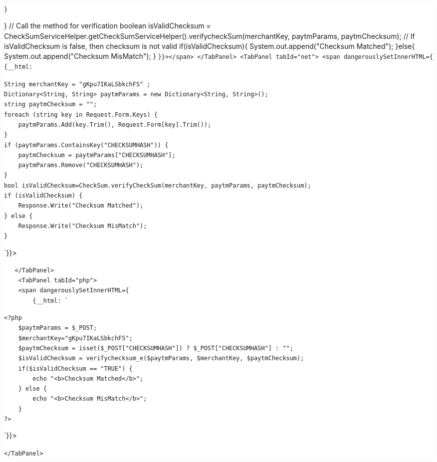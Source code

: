     }
}
<span class="hljs-comment">// Call the method for verification</span>
<span class="hljs-keyword">boolean</span> isValidChecksum = CheckSumServiceHelper.getCheckSumServiceHelper().verifycheckSum(merchantKey, paytmParams, paytmChecksum);
<span class="hljs-comment">// If isValidChecksum is false, then checksum is not valid</span>
<span class="hljs-keyword">if</span>(isValidChecksum){
	System.out.append(<span class="hljs-string">"Checksum Matched"</span>);
}<span class="hljs-keyword">else</span>{
	System.out.append(<span class="hljs-string">"Checksum MisMatch"</span>);
}</code></pre>
        `}}></span>
    </TabPanel>
    <TabPanel tabId="net">
    <span dangerouslySetInnerHTML={
        {__html: `
<pre><code class="hljs language-cs">String merchantKey = <span class="hljs-string">"gKpu7IKaLSbkchFS"</span> ;
Dictionary&lt;String, String&gt; paytmParams = <span class="hljs-keyword">new</span> Dictionary&lt;String, String&gt;();
<span class="hljs-keyword">string</span> paytmChecksum = <span class="hljs-string">""</span>;
<span class="hljs-keyword">foreach</span> (<span class="hljs-keyword">string</span> key <span class="hljs-keyword">in</span> Request.Form.Keys) {
    paytmParams.Add(key.Trim(), Request.Form[key].Trim());
}
<span class="hljs-keyword">if</span> (paytmParams.ContainsKey(<span class="hljs-string">"CHECKSUMHASH"</span>)) {
    paytmChecksum = paytmParams[<span class="hljs-string">"CHECKSUMHASH"</span>];
    paytmParams.Remove(<span class="hljs-string">"CHECKSUMHASH"</span>);
}
<span class="hljs-keyword">bool</span> isValidChecksum=CheckSum.verifyCheckSum(merchantKey, paytmParams, paytmChecksum);
<span class="hljs-keyword">if</span> (isValidChecksum) {
    Response.Write(<span class="hljs-string">"Checksum Matched"</span>);
} <span class="hljs-keyword">else</span> {
    Response.Write(<span class="hljs-string">"Checksum MisMatch"</span>);
}</code></pre>`}}></span>
       </TabPanel>
		<TabPanel tabId="php">
        <span dangerouslySetInnerHTML={
            {__html: `
<pre><code class="hljs language-php"><span class="hljs-meta">&lt;?php</span>
    $paytmParams = $_POST;
    $merchantKey=<span class="hljs-string">"gKpu7IKaLSbkchFS"</span>;
    $paytmChecksum = <span class="hljs-keyword">isset</span>($_POST[<span class="hljs-string">"CHECKSUMHASH"</span>]) ? $_POST[<span class="hljs-string">"CHECKSUMHASH"</span>] : <span class="hljs-string">""</span>;
    $isValidChecksum = verifychecksum_e($paytmParams, $merchantKey, $paytmChecksum);
    <span class="hljs-keyword">if</span>($isValidChecksum == <span class="hljs-string">"TRUE"</span>) {
        <span class="hljs-keyword">echo</span> <span class="hljs-string">"&lt;b&gt;Checksum Matched&lt;/b&gt;"</span>;
    } <span class="hljs-keyword">else</span> {
        <span class="hljs-keyword">echo</span> <span class="hljs-string">"&lt;b&gt;Checksum MisMatch&lt;/b&gt;"</span>;
    }
<span class="hljs-meta">?&gt;</span></code></pre>`}}></span>
    </TabPanel>
</Tabs>
</div>
